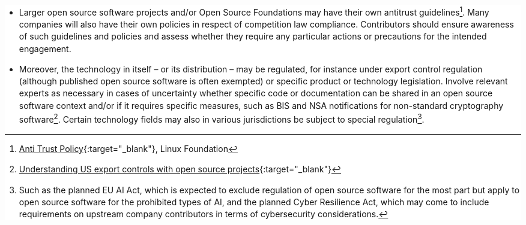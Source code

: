 * Larger open source software projects and/or Open Source Foundations may have their own antitrust guidelines[^lf-antitrust].  Many companies will also have their own policies in respect of competition law compliance. Contributors should ensure awareness of such guidelines and policies and assess whether they require any particular actions or precautions for the intended engagement.

[^lf-antitrust]: [Anti Trust Policy](https://www.linuxfoundation.org/legal/antitrust-policy){:target="_blank"}, Linux Foundation

* Moreover, the technology in itself – or its distribution – may be regulated, for instance under export control regulation (although published open source software is often exempted) or specific product or technology legislation. Involve relevant experts as necessary in cases of uncertainty whether specific code or documentation can be shared in an open source software context and/or if it requires specific measures, such as BIS and NSA notifications for non-standard cryptography software[^lf-export-controls]. Certain technology fields may also in various jurisdictions be subject to special regulation[^eu-ai-act].

[^lf-export-controls]: [Understanding US export controls with open source projects](https://www.linuxfoundation.org/resources/publications/understanding-us-export-controls-with-open-source-projects){:target="_blank"}

[^eu-ai-act]: Such as the planned EU AI Act, which is expected to exclude regulation of open source software for the most part but apply to open source software for the prohibited types of AI, and the planned Cyber Resilience Act, which may come to include requirements on upstream company contributors in terms of cybersecurity considerations.


[^copyright]: Copyright is automatically granted to the author of a literary or artistic work (in this case, source code and documentation) upon the creation of such work. In a business context, the copyright will typically pass from the author (i.e. the developer) to the employer pursuant to law and/or the employment contract. In general, the copyright holder has an exclusive right to prevent others from making copies of the work (source code or documentation) and to make it available to the public. Reversely, this means that the source code or documentation may only be copied and distributed to others with the permission of the copyright holder. Such permission is generally referred to as a license.
[^ai-copyright]: [Computer Love: Beijing Court Finds AI-Generated Image is Copyrightable in Split with United States](https://www.natlawreview.com/article/computer-love-beijing-court-finds-ai-generated-image-copyrightable-split-united){:target="_blank"}, The National Law Review
[^asl2.0]: [Apache License 2.0](https://www.apache.org/licenses/LICENSE-2.0){:target="_blank"}
[^dco]: [Developer Certificate of Origin](https://developercertificate.org/){:target="_blank"}
[^ccla]: [Corporate Contributor License Agreement](https://www.apache.org/licenses/cla-corporate.pdf){:target="_blank"}